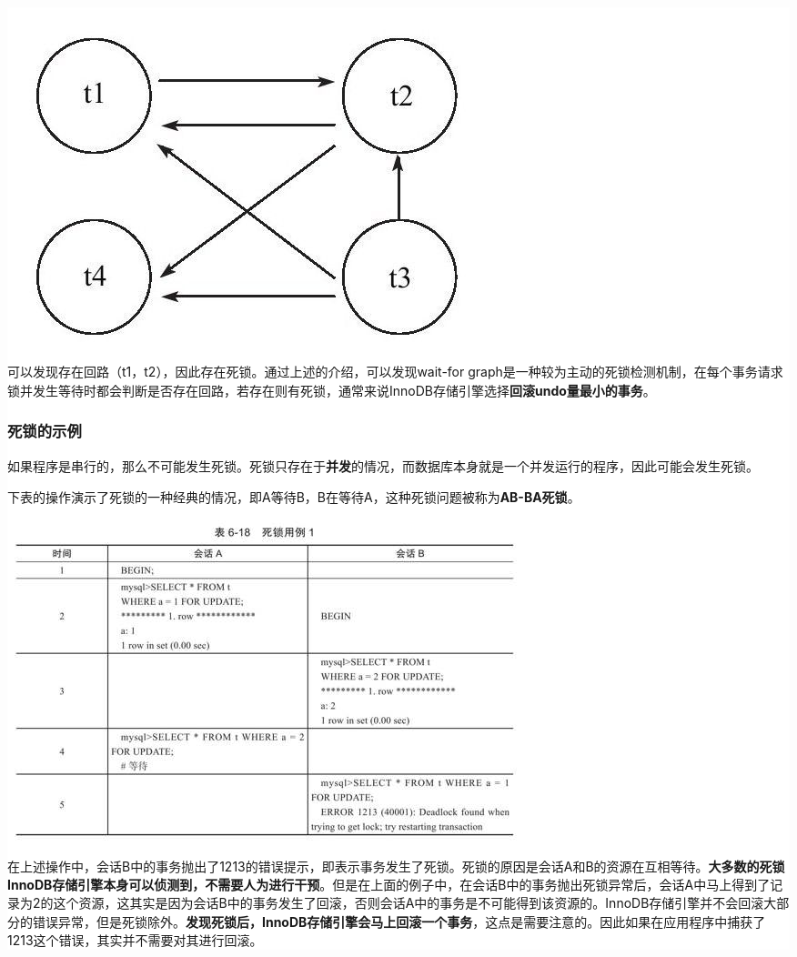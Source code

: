 ![wait-for graph](imgs/wait-for%20graph.png)

可以发现存在回路（t1，t2），因此存在死锁。通过上述的介绍，可以发现wait-for graph是一种较为主动的死锁检测机制，在每个事务请求锁并发生等待时都会判断是否存在回路，若存在则有死锁，通常来说InnoDB存储引擎选择**回滚undo量最小的事务**。

### 死锁的示例

如果程序是串行的，那么不可能发生死锁。死锁只存在于**并发**的情况，而数据库本身就是一个并发运行的程序，因此可能会发生死锁。

下表的操作演示了死锁的一种经典的情况，即A等待B，B在等待A，这种死锁问题被称为**AB-BA死锁**。

![死锁用例1](imgs/%E6%AD%BB%E9%94%81%E7%94%A8%E4%BE%8B1.png)

在上述操作中，会话B中的事务抛出了1213的错误提示，即表示事务发生了死锁。死锁的原因是会话A和B的资源在互相等待。**大多数的死锁InnoDB存储引擎本身可以侦测到，不需要人为进行干预**。但是在上面的例子中，在会话B中的事务抛出死锁异常后，会话A中马上得到了记录为2的这个资源，这其实是因为会话B中的事务发生了回滚，否则会话A中的事务是不可能得到该资源的。InnoDB存储引擎并不会回滚大部分的错误异常，但是死锁除外。**发现死锁后，InnoDB存储引擎会马上回滚一个事务**，这点是需要注意的。因此如果在应用程序中捕获了1213这个错误，其实并不需要对其进行回滚。
